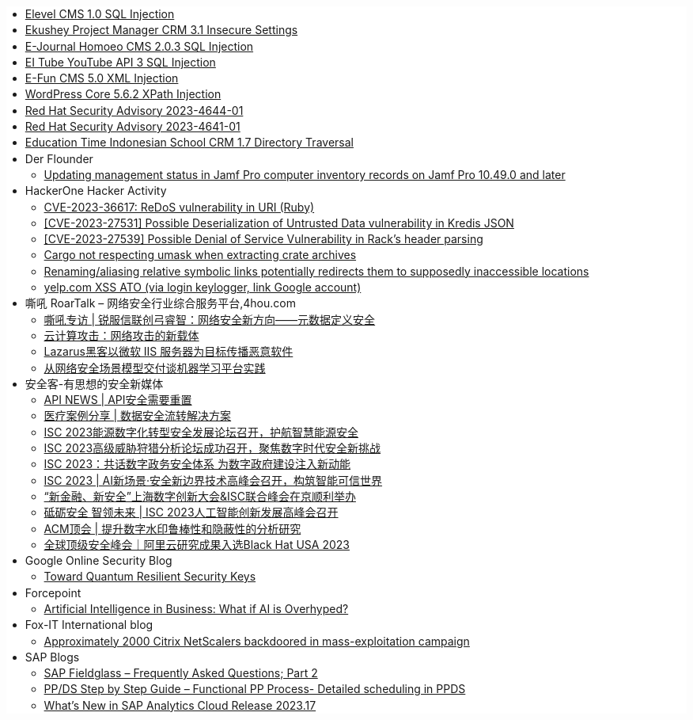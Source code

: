   - [Elevel CMS 1.0 SQL Injection](https://packetstormsecurity.com/files/174174/elevelcms10-sql.txt)
  - [Ekushey Project Manager CRM 3.1 Insecure Settings](https://packetstormsecurity.com/files/174173/epmcrm31-insecure.txt)
  - [E-Journal Homoeo CMS 2.0.3 SQL Injection](https://packetstormsecurity.com/files/174172/ejournalhomoeocms203-sql.txt)
  - [EI Tube YouTube API 3 SQL Injection](https://packetstormsecurity.com/files/174171/eitubeyoutubeapi3-sql.txt)
  - [E-Fun CMS 5.0 XML Injection](https://packetstormsecurity.com/files/174170/efuncms50-xml.txt)
  - [WordPress Core 5.6.2 XPath Injection](https://packetstormsecurity.com/files/174169/wpcore562-xpath.txt)
  - [Red Hat Security Advisory 2023-4644-01](https://packetstormsecurity.com/files/174168/RHSA-2023-4644-01.txt)
  - [Red Hat Security Advisory 2023-4641-01](https://packetstormsecurity.com/files/174167/RHSA-2023-4641-01.txt)
  - [Education Time Indonesian School CRM 1.7 Directory Traversal](https://packetstormsecurity.com/files/174166/etiscrm17-traversal.txt)
- Der Flounder
  - [Updating management status in Jamf Pro computer inventory records on Jamf Pro 10.49.0 and later](https://derflounder.wordpress.com/2023/08/15/updating-management-status-in-jamf-pro-computer-inventory-records-on-jamf-pro-10-49-0-and-later/)
- HackerOne Hacker Activity
  - [CVE-2023-36617: ReDoS vulnerability in URI (Ruby)](https://hackerone.com/reports/2071561)
  - [[CVE-2023-27531] Possible Deserialization of Untrusted Data vulnerability in Kredis JSON](https://hackerone.com/reports/2071554)
  - [[CVE-2023-27539] Possible Denial of Service Vulnerability in Rack’s header parsing](https://hackerone.com/reports/2071556)
  - [Cargo not respecting umask when extracting crate archives](https://hackerone.com/reports/2094785)
  - [Renaming/aliasing relative symbolic links potentially redirects them to supposedly inaccessible locations](https://hackerone.com/reports/1961655)
  - [yelp.com XSS ATO (via login keylogger, link Google account)](https://hackerone.com/reports/2010530)
- 嘶吼 RoarTalk – 网络安全行业综合服务平台,4hou.com
  - [嘶吼专访 | 锐服信联创弓睿智：网络安全新方向——元数据定义安全](https://www.4hou.com/posts/OXkY)
  - [云计算攻击：网络攻击的新载体](https://www.4hou.com/posts/7yy1)
  - [Lazarus黑客以微软 IIS 服务器为目标传播恶意软件](https://www.4hou.com/posts/V2nX)
  - [从网络安全场景模型交付谈机器学习平台实践](https://www.4hou.com/posts/PKl1)
- 安全客-有思想的安全新媒体
  - [API NEWS | API安全需要重置](https://www.anquanke.com/post/id/290291)
  - [医疗案例分享 | 数据安全流转解决方案](https://www.anquanke.com/post/id/290399)
  - [ISC 2023能源数字化转型安全发展论坛召开，护航智慧能源安全](https://www.anquanke.com/post/id/290387)
  - [ISC 2023高级威胁狩猎分析论坛成功召开，聚焦数字时代安全新挑战](https://www.anquanke.com/post/id/290378)
  - [ISC 2023：共话数字政务安全体系 为数字政府建设注入新动能](https://www.anquanke.com/post/id/290366)
  - [ISC 2023 | AI新场景·安全新边界技术高峰会召开，构筑智能可信世界](https://www.anquanke.com/post/id/290332)
  - [“新金融、新安全”上海数字创新大会&ISC联合峰会在京顺利举办](https://www.anquanke.com/post/id/290314)
  - [砥砺安全 智领未来 | ISC 2023人工智能创新发展高峰会召开](https://www.anquanke.com/post/id/290298)
  - [ACM顶会 | 提升数字水印鲁棒性和隐蔽性的分析研究](https://www.anquanke.com/post/id/290295)
  - [全球顶级安全峰会｜阿里云研究成果入选Black Hat USA 2023](https://www.anquanke.com/post/id/290292)
- Google Online Security Blog
  - [Toward Quantum Resilient Security Keys](http://security.googleblog.com/2023/08/toward-quantum-resilient-security-keys.html)
- Forcepoint
  - [Artificial Intelligence in Business: What if AI is Overhyped?](https://www.forcepoint.com/blog/insights/ai-in-business-is-it-overhyped)
- Fox-IT International blog
  - [Approximately 2000 Citrix NetScalers backdoored in mass-exploitation campaign](https://blog.fox-it.com/2023/08/15/approximately-2000-citrix-netscalers-backdoored-in-mass-exploitation-campaign/)
- SAP Blogs
  - [SAP Fieldglass – Frequently Asked Questions; Part 2](https://blogs.sap.com/2023/08/15/sap-fieldglass-frequently-asked-questions-part-2/)
  - [PP/DS Step by Step Guide – Functional PP Process- Detailed scheduling in PPDS](https://blogs.sap.com/2023/08/15/pp-ds-step-by-step-guide-functional-pp-process-detailed-scheduling-in-ppds/)
  - [What’s New in SAP Analytics Cloud Release 2023.17](https://blogs.sap.com/2023/08/15/whats-new-in-sap-analytics-cloud-release-2023.17/)